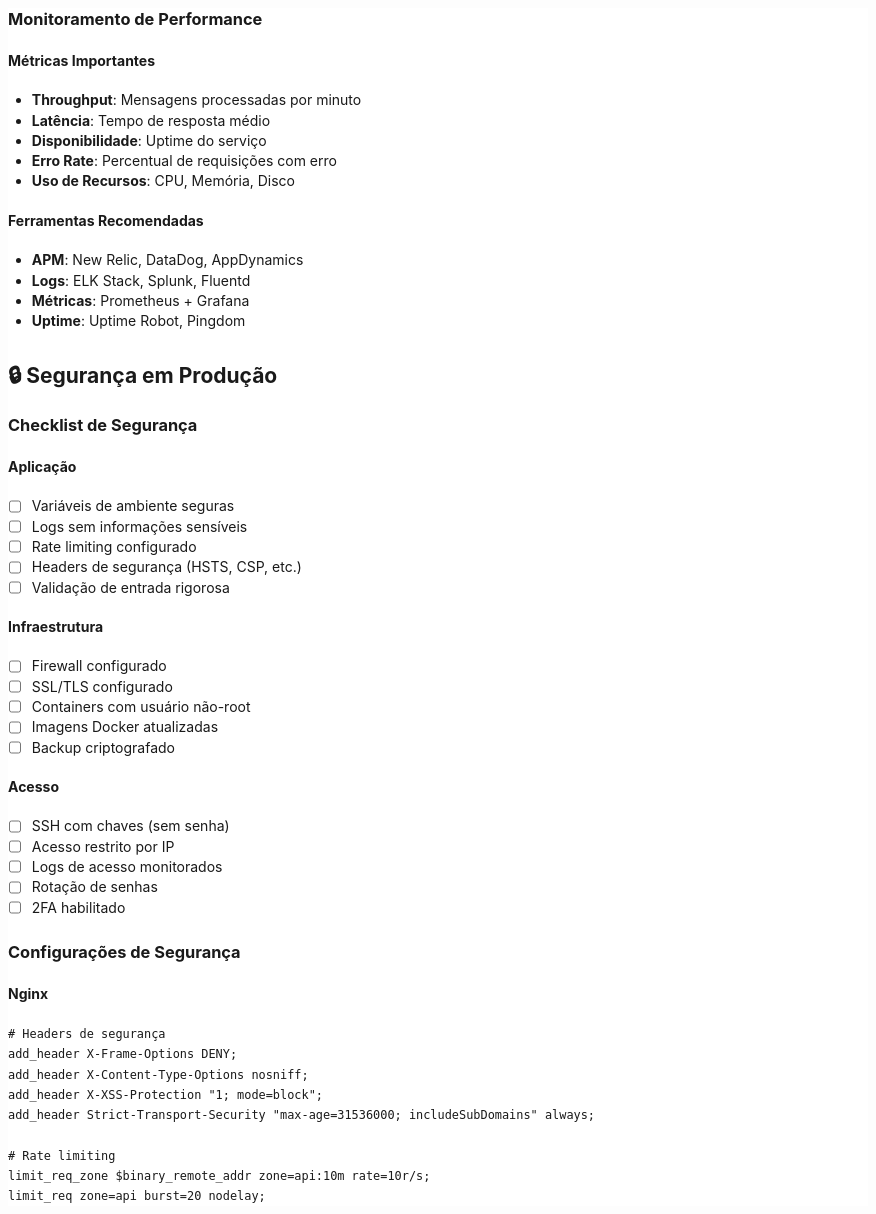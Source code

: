 ### Monitoramento de Performance

#### Métricas Importantes
- **Throughput**: Mensagens processadas por minuto
- **Latência**: Tempo de resposta médio
- **Disponibilidade**: Uptime do serviço
- **Erro Rate**: Percentual de requisições com erro
- **Uso de Recursos**: CPU, Memória, Disco

#### Ferramentas Recomendadas
- **APM**: New Relic, DataDog, AppDynamics
- **Logs**: ELK Stack, Splunk, Fluentd
- **Métricas**: Prometheus + Grafana
- **Uptime**: Uptime Robot, Pingdom

## 🔒 Segurança em Produção

### Checklist de Segurança

#### Aplicação
- [ ] Variáveis de ambiente seguras
- [ ] Logs sem informações sensíveis
- [ ] Rate limiting configurado
- [ ] Headers de segurança (HSTS, CSP, etc.)
- [ ] Validação de entrada rigorosa

#### Infraestrutura
- [ ] Firewall configurado
- [ ] SSL/TLS configurado
- [ ] Containers com usuário não-root
- [ ] Imagens Docker atualizadas
- [ ] Backup criptografado

#### Acesso
- [ ] SSH com chaves (sem senha)
- [ ] Acesso restrito por IP
- [ ] Logs de acesso monitorados
- [ ] Rotação de senhas
- [ ] 2FA habilitado

### Configurações de Segurança

#### Nginx
```nginx
# Headers de segurança
add_header X-Frame-Options DENY;
add_header X-Content-Type-Options nosniff;
add_header X-XSS-Protection "1; mode=block";
add_header Strict-Transport-Security "max-age=31536000; includeSubDomains" always;

# Rate limiting
limit_req_zone $binary_remote_addr zone=api:10m rate=10r/s;
limit_req zone=api burst=20 nodelay;
```
